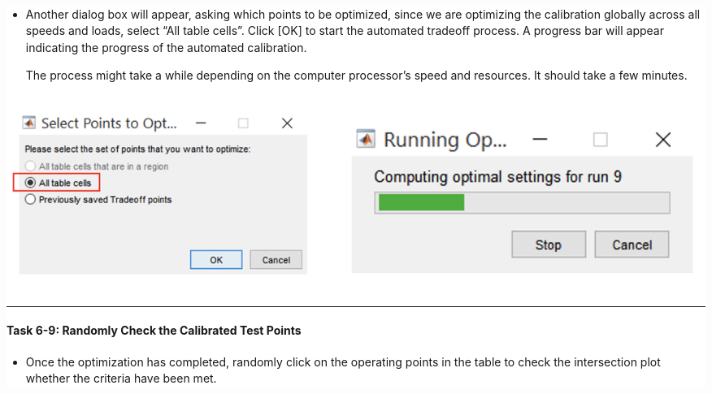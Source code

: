 - Another dialog box will appear, asking which points to be optimized, since we are optimizing the calibration globally across all speeds and loads, select “All table cells”. Click [OK] to start the automated tradeoff process. A progress bar will appear indicating the progress of the automated calibration.

  The process might take a while depending on the computer processor’s speed and resources. It should take a few minutes.

![image](figs/lab6/fig_22_automated_tradeoff_calibration_run.png)

---

#### Task 6-9: Randomly Check the Calibrated Test Points

- Once the optimization has completed, randomly click on the operating points in the table to check the intersection plot whether the criteria have been met.
